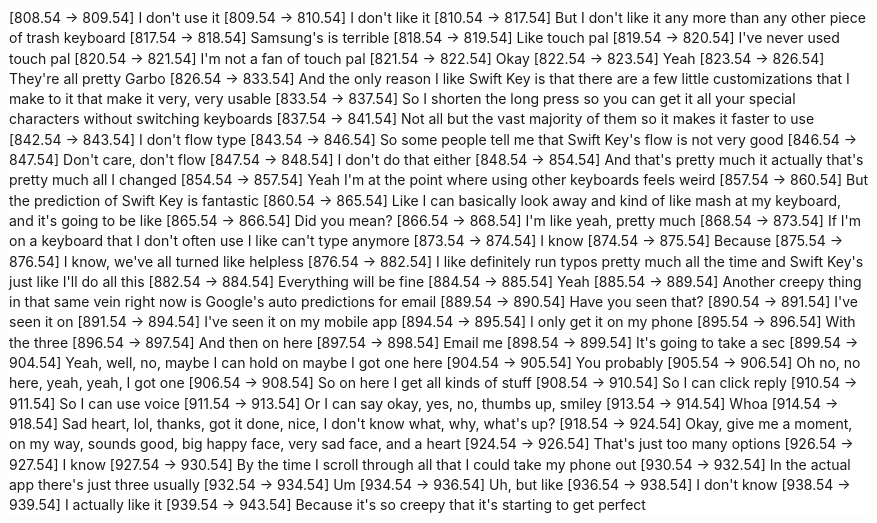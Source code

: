 [808.54 → 809.54] I don't use it
[809.54 → 810.54] I don't like it
[810.54 → 817.54] But I don't like it any more than any other piece of trash keyboard
[817.54 → 818.54] Samsung's is terrible
[818.54 → 819.54] Like touch pal
[819.54 → 820.54] I've never used touch pal
[820.54 → 821.54] I'm not a fan of touch pal
[821.54 → 822.54] Okay
[822.54 → 823.54] Yeah
[823.54 → 826.54] They're all pretty Garbo
[826.54 → 833.54] And the only reason I like Swift Key is that there are a few little customizations that I make to it that make it very, very usable
[833.54 → 837.54] So I shorten the long press so you can get it all your special characters without switching keyboards
[837.54 → 841.54] Not all but the vast majority of them so it makes it faster to use
[842.54 → 843.54] I don't flow type
[843.54 → 846.54] So some people tell me that Swift Key's flow is not very good
[846.54 → 847.54] Don't care, don't flow
[847.54 → 848.54] I don't do that either
[848.54 → 854.54] And that's pretty much it actually that's pretty much all I changed
[854.54 → 857.54] Yeah I'm at the point where using other keyboards feels weird
[857.54 → 860.54] But the prediction of Swift Key is fantastic
[860.54 → 865.54] Like I can basically look away and kind of like mash at my keyboard, and it's going to be like
[865.54 → 866.54] Did you mean?
[866.54 → 868.54] I'm like yeah, pretty much
[868.54 → 873.54] If I'm on a keyboard that I don't often use I like can't type anymore
[873.54 → 874.54] I know
[874.54 → 875.54] Because
[875.54 → 876.54] I know, we've all turned like helpless
[876.54 → 882.54] I like definitely run typos pretty much all the time and Swift Key's just like I'll do all this
[882.54 → 884.54] Everything will be fine
[884.54 → 885.54] Yeah
[885.54 → 889.54] Another creepy thing in that same vein right now is Google's auto predictions for email
[889.54 → 890.54] Have you seen that?
[890.54 → 891.54] I've seen it on
[891.54 → 894.54] I've seen it on my mobile app
[894.54 → 895.54] I only get it on my phone
[895.54 → 896.54] With the three
[896.54 → 897.54] And then on here
[897.54 → 898.54] Email me
[898.54 → 899.54] It's going to take a sec
[899.54 → 904.54] Yeah, well, no, maybe I can hold on maybe I got one here
[904.54 → 905.54] You probably
[905.54 → 906.54] Oh no, no here, yeah, yeah, I got one
[906.54 → 908.54] So on here I get all kinds of stuff
[908.54 → 910.54] So I can click reply
[910.54 → 911.54] So I can use voice
[911.54 → 913.54] Or I can say okay, yes, no, thumbs up, smiley
[913.54 → 914.54] Whoa
[914.54 → 918.54] Sad heart, lol, thanks, got it done, nice, I don't know what, why, what's up?
[918.54 → 924.54] Okay, give me a moment, on my way, sounds good, big happy face, very sad face, and a heart
[924.54 → 926.54] That's just too many options
[926.54 → 927.54] I know
[927.54 → 930.54] By the time I scroll through all that I could take my phone out
[930.54 → 932.54] In the actual app there's just three usually
[932.54 → 934.54] Um
[934.54 → 936.54] Uh, but like
[936.54 → 938.54] I don't know
[938.54 → 939.54] I actually like it
[939.54 → 943.54] Because it's so creepy that it's starting to get perfect